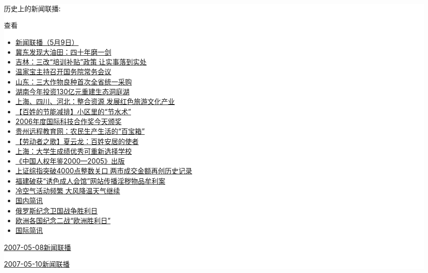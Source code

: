 




历史上的新闻联播:

 查看
 

* [新闻联播（5月9日）](#新闻联播（5月9日）)
* [冀东发现大油田：四十年磨一剑](#冀东发现大油田：四十年磨一剑)
* [吉林：三改“培训补贴”政策 让实事落到实处](#吉林：三改“培训补贴”政策-让实事落到实处)
* [温家宝主持召开国务院常务会议](#温家宝主持召开国务院常务会议)
* [山东：三大作物良种首次全省统一采购](#山东：三大作物良种首次全省统一采购)
* [湖南今年投资130亿元重建生态洞庭湖](#湖南今年投资130亿元重建生态洞庭湖)
* [上海、四川、河北：整合资源 发展红色旅游文化产业](#上海、四川、河北：整合资源-发展红色旅游文化产业)
* [【百姓的节能减排】小区里的“节水术”](#【百姓的节能减排】小区里的“节水术”)
* [2006年度国际科技合作奖今天颁奖](#2006年度国际科技合作奖今天颁奖)
* [贵州远程教育网：农民生产生活的“百宝箱”](#贵州远程教育网：农民生产生活的“百宝箱”)
* [【劳动者之歌】夏云龙：百姓安居的使者](#【劳动者之歌】夏云龙：百姓安居的使者)
* [上海：大学生成绩优秀可重新选择学校](#上海：大学生成绩优秀可重新选择学校)
* [《中国人权年鉴2000—2005》出版](#《中国人权年鉴2000—2005》出版)
* [上证综指突破4000点整数关口 两市成交金额再创历史记录](#上证综指突破4000点整数关口-两市成交金额再创历史记录)
* [福建破获“诱色成人会馆”网站传播淫秽物品牟利案](#福建破获“诱色成人会馆”网站传播淫秽物品牟利案)
* [冷空气活动频繁 大风降温天气继续](#冷空气活动频繁-大风降温天气继续)
* [国内简讯](#国内简讯)
* [俄罗斯纪念卫国战争胜利日](#俄罗斯纪念卫国战争胜利日)
* [欧洲各国纪念二战“欧洲胜利日”](#欧洲各国纪念二战“欧洲胜利日”)
* [国际简讯](#国际简讯)






[2007-05-08新闻联播](/xinwenlianbo/20070508)


[2007-05-10新闻联播](/xinwenlianbo/20070510)



